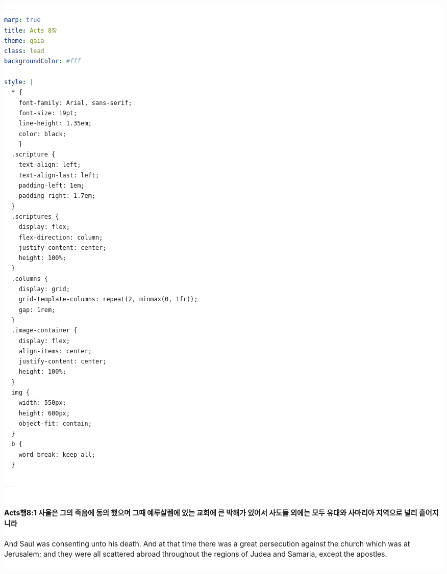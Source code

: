 ```yaml
---
marp: true
title: Acts 8장
theme: gaia
class: lead
backgroundColor: #fff

style: |
  * {
    font-family: Arial, sans-serif;
    font-size: 19pt;
    line-height: 1.35em;
    color: black;
    }
  .scripture {
    text-align: left;
    text-align-last: left;
    padding-left: 1em;
    padding-right: 1.7em;
  }
  .scriptures {
    display: flex;
    flex-direction: column;
    justify-content: center;
    height: 100%;
  }
  .columns {
    display: grid;
    grid-template-columns: repeat(2, minmax(0, 1fr));
    gap: 1rem;
  }
  .image-container {
    display: flex;
    align-items: center;
    justify-content: center;
    height: 100%;
  }
  img {
    width: 550px;
    height: 600px;
    object-fit: contain;
  }
  b {
    word-break: keep-all;
  }

---
```


<div class="columns">
  <div class="scriptures">
    <br>
    <div class="scripture">
      <b>Acts행8:1 사울은 그의 죽음에 동의 했으며 그때 예루살렘에 있는 교회에 큰 박해가 있어서 사도들 외에는 모두 유대와 사마리아 지역으로 널리 흩어지 니라 
      </b>
    </div>
    <br>
    <div class="scripture">And Saul was consenting unto his death. And at that time there was a great persecution against the church which was at Jerusalem; and they were all scattered abroad throughout the regions of Judea and Samaria, except the apostles. 
    </div>
    <br>
    <div class="scripture">